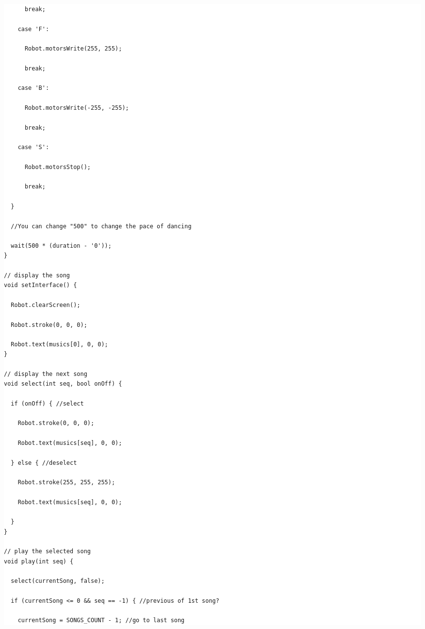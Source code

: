 ```arduino
      break;

    case 'F':

      Robot.motorsWrite(255, 255);

      break;

    case 'B':

      Robot.motorsWrite(-255, -255);

      break;

    case 'S':

      Robot.motorsStop();

      break;

  }

  //You can change "500" to change the pace of dancing

  wait(500 * (duration - '0'));
}

// display the song
void setInterface() {

  Robot.clearScreen();

  Robot.stroke(0, 0, 0);

  Robot.text(musics[0], 0, 0);
}

// display the next song
void select(int seq, bool onOff) {

  if (onOff) { //select

    Robot.stroke(0, 0, 0);

    Robot.text(musics[seq], 0, 0);

  } else { //deselect

    Robot.stroke(255, 255, 255);

    Robot.text(musics[seq], 0, 0);

  }
}

// play the selected song
void play(int seq) {

  select(currentSong, false);

  if (currentSong <= 0 && seq == -1) { //previous of 1st song?

    currentSong = SONGS_COUNT - 1; //go to last song
```